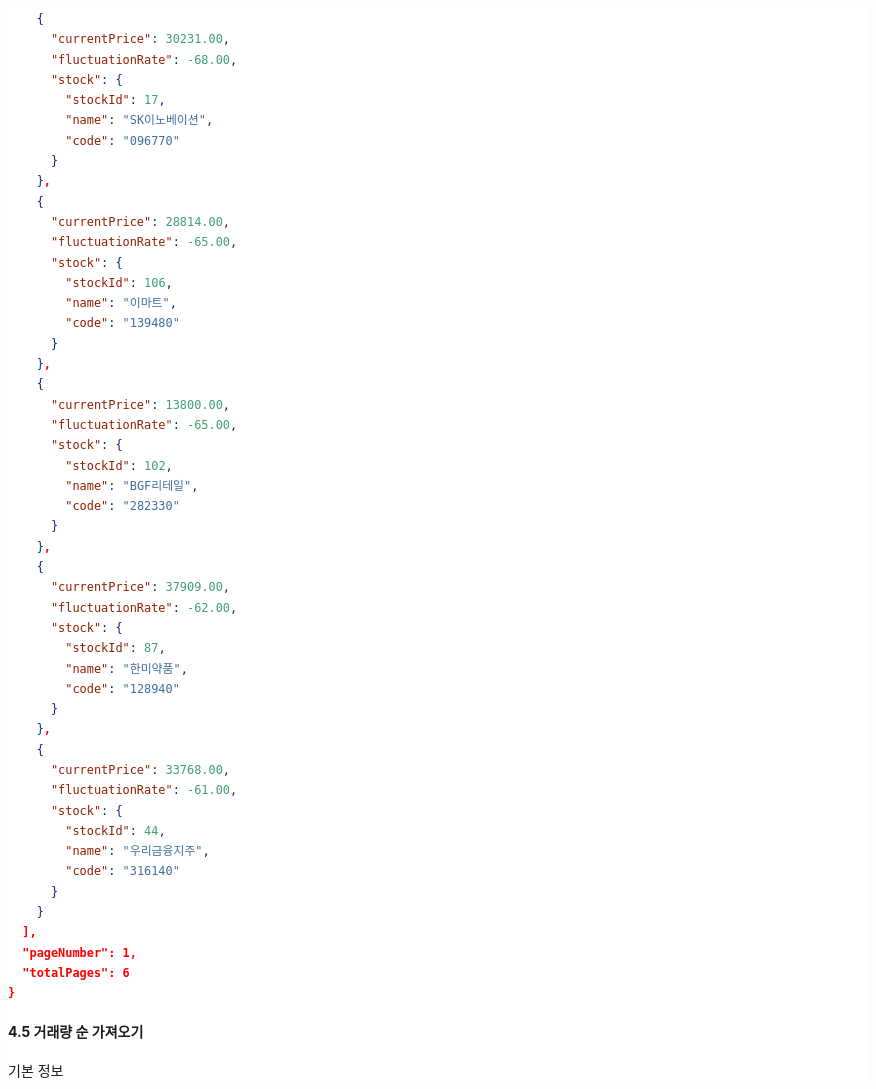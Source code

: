 ```json
    {  
      "currentPrice": 30231.00,  
      "fluctuationRate": -68.00,  
      "stock": {  
        "stockId": 17,  
        "name": "SK이노베이션",  
        "code": "096770"  
      }  
    },  
    {  
      "currentPrice": 28814.00,  
      "fluctuationRate": -65.00,  
      "stock": {  
        "stockId": 106,  
        "name": "이마트",  
        "code": "139480"  
      }  
    },  
    {  
      "currentPrice": 13800.00,  
      "fluctuationRate": -65.00,  
      "stock": {  
        "stockId": 102,  
        "name": "BGF리테일",  
        "code": "282330"  
      }  
    },  
    {  
      "currentPrice": 37909.00,  
      "fluctuationRate": -62.00,  
      "stock": {  
        "stockId": 87,  
        "name": "한미약품",  
        "code": "128940"  
      }  
    },  
    {  
      "currentPrice": 33768.00,  
      "fluctuationRate": -61.00,  
      "stock": {  
        "stockId": 44,  
        "name": "우리금융지주",  
        "code": "316140"  
      }  
    }  
  ],  
  "pageNumber": 1,  
  "totalPages": 6  
}
```
#### 4.5 거래량 순 가져오기
기본 정보
